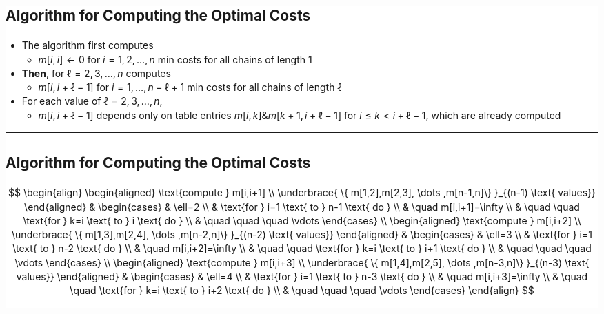 
## Algorithm for Computing the Optimal Costs

- The algorithm first computes 
  - $m[i, i] \leftarrow 0$ for $i=1,2, \dots ,n$ min costs for all chains of length 1
- **Then**, for $\ell = 2,3, \dots,n$ computes 
  - $m[i, i+\ell-1]$ for $i=1,\dots,n-\ell+1$ min costs for all chains of length $\ell$
- For each value of $\ell = 2, 3, \dots ,n$, 
  - $m[i, i+\ell-1]$ depends only on table entries $m[i,k] \& m[k+1, i+\ell-1]$ for $i\leq k < i+\ell-1$, which are already computed

---

## Algorithm for Computing the Optimal Costs

$$
\begin{align}
  \begin{aligned}
  \text{compute } m[i,i+1] \\
  \underbrace{ \{ m[1,2],m[2,3], \dots ,m[n-1,n]\} }_{(n-1) \text{ values}}
  \end{aligned}
    & \begin{cases}
    & \ell=2  \\
    & \text{for } i=1 \text{ to } n-1 \text{ do } \\
    & \quad m[i,i+1]=\infty \\
    & \quad \quad \text{for } k=i \text{ to } i \text{ do } \\
    &  \quad \quad \quad \vdots
    \end{cases} \\
  \begin{aligned}
  \text{compute } m[i,i+2] \\
  \underbrace{ \{ m[1,3],m[2,4], \dots ,m[n-2,n]\} }_{(n-2) \text{ values}}
  \end{aligned}
    & \begin{cases}
    & \ell=3  \\
    & \text{for } i=1 \text{ to } n-2 \text{ do } \\
    & \quad m[i,i+2]=\infty \\
    & \quad \quad \text{for } k=i \text{ to } i+1 \text{ do } \\
    & \quad \quad \quad \vdots
    \end{cases} \\
  \begin{aligned}
  \text{compute } m[i,i+3] \\
  \underbrace{ \{ m[1,4],m[2,5], \dots ,m[n-3,n]\} }_{(n-3) \text{ values}}
    \end{aligned}
    & \begin{cases}
    & \ell=4  \\
    & \text{for } i=1 \text{ to } n-3 \text{ do } \\
    & \quad m[i,i+3]=\infty \\
    & \quad \quad \text{for } k=i \text{ to } i+2 \text{ do } \\
    & \quad \quad \quad \vdots
    \end{cases}
\end{align} 
$$

---